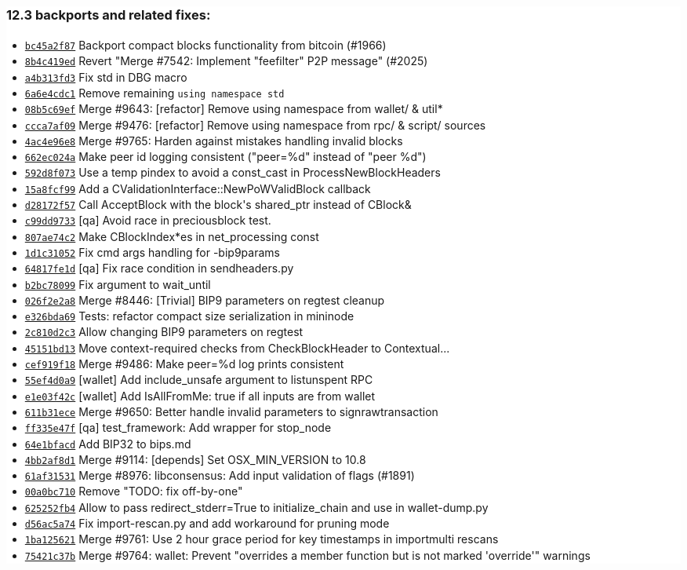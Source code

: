 ### 12.3 backports and related fixes:
- [`bc45a2f87`](https://github.com/LKSCOIN/LKSCOIN/commit/bc45a2f87) Backport compact blocks functionality from bitcoin (#1966)
- [`8b4c419ed`](https://github.com/LKSCOIN/LKSCOIN/commit/8b4c419ed) Revert "Merge #7542: Implement "feefilter" P2P message" (#2025)
- [`a4b313fd3`](https://github.com/LKSCOIN/LKSCOIN/commit/a4b313fd3) Fix std in DBG macro
- [`6a6e4cdc1`](https://github.com/LKSCOIN/LKSCOIN/commit/6a6e4cdc1) Remove remaining `using namespace std`
- [`08b5c69ef`](https://github.com/LKSCOIN/LKSCOIN/commit/08b5c69ef) Merge #9643: [refactor] Remove using namespace <xxx> from wallet/ & util*
- [`ccca7af09`](https://github.com/LKSCOIN/LKSCOIN/commit/ccca7af09) Merge #9476: [refactor] Remove using namespace <xxx> from rpc/ & script/ sources
- [`4ac4e96e8`](https://github.com/LKSCOIN/LKSCOIN/commit/4ac4e96e8) Merge #9765: Harden against mistakes handling invalid blocks
- [`662ec024a`](https://github.com/LKSCOIN/LKSCOIN/commit/662ec024a) Make peer id logging consistent ("peer=%d" instead of "peer %d")
- [`592d8f073`](https://github.com/LKSCOIN/LKSCOIN/commit/592d8f073) Use a temp pindex to avoid a const_cast in ProcessNewBlockHeaders
- [`15a8fcf99`](https://github.com/LKSCOIN/LKSCOIN/commit/15a8fcf99) Add a CValidationInterface::NewPoWValidBlock callback
- [`d28172f57`](https://github.com/LKSCOIN/LKSCOIN/commit/d28172f57) Call AcceptBlock with the block's shared_ptr instead of CBlock&
- [`c99dd9733`](https://github.com/LKSCOIN/LKSCOIN/commit/c99dd9733) [qa] Avoid race in preciousblock test.
- [`807ae74c2`](https://github.com/LKSCOIN/LKSCOIN/commit/807ae74c2) Make CBlockIndex*es in net_processing const
- [`1d1c31052`](https://github.com/LKSCOIN/LKSCOIN/commit/1d1c31052) Fix cmd args handling for -bip9params
- [`64817fe1d`](https://github.com/LKSCOIN/LKSCOIN/commit/64817fe1d) [qa] Fix race condition in sendheaders.py
- [`b2bc78099`](https://github.com/LKSCOIN/LKSCOIN/commit/b2bc78099) Fix argument to wait_until
- [`026f2e2a8`](https://github.com/LKSCOIN/LKSCOIN/commit/026f2e2a8) Merge #8446: [Trivial] BIP9 parameters on regtest cleanup
- [`e326bda69`](https://github.com/LKSCOIN/LKSCOIN/commit/e326bda69) Tests: refactor compact size serialization in mininode
- [`2c810d2c3`](https://github.com/LKSCOIN/LKSCOIN/commit/2c810d2c3) Allow changing BIP9 parameters on regtest
- [`45151bd13`](https://github.com/LKSCOIN/LKSCOIN/commit/45151bd13) Move context-required checks from CheckBlockHeader to Contextual...
- [`cef919f18`](https://github.com/LKSCOIN/LKSCOIN/commit/cef919f18) Merge #9486: Make peer=%d log prints consistent
- [`55ef4d0a9`](https://github.com/LKSCOIN/LKSCOIN/commit/55ef4d0a9) [wallet] Add include_unsafe argument to listunspent RPC
- [`e1e03f42c`](https://github.com/LKSCOIN/LKSCOIN/commit/e1e03f42c) [wallet] Add IsAllFromMe: true if all inputs are from wallet
- [`611b31ece`](https://github.com/LKSCOIN/LKSCOIN/commit/611b31ece) Merge #9650: Better handle invalid parameters to signrawtransaction
- [`ff335e47f`](https://github.com/LKSCOIN/LKSCOIN/commit/ff335e47f) [qa] test_framework: Add wrapper for stop_node
- [`64e1bfacd`](https://github.com/LKSCOIN/LKSCOIN/commit/64e1bfacd) Add BIP32 to bips.md
- [`4bb2af8d1`](https://github.com/LKSCOIN/LKSCOIN/commit/4bb2af8d1) Merge #9114: [depends] Set OSX_MIN_VERSION to 10.8
- [`61af31531`](https://github.com/LKSCOIN/LKSCOIN/commit/61af31531) Merge #8976: libconsensus: Add input validation of flags (#1891)
- [`00a0bc710`](https://github.com/LKSCOIN/LKSCOIN/commit/00a0bc710) Remove "TODO: fix off-by-one"
- [`625252fb4`](https://github.com/LKSCOIN/LKSCOIN/commit/625252fb4) Allow to pass redirect_stderr=True to initialize_chain and use in wallet-dump.py
- [`d56ac5a74`](https://github.com/LKSCOIN/LKSCOIN/commit/d56ac5a74) Fix import-rescan.py and add workaround for pruning mode
- [`1ba125621`](https://github.com/LKSCOIN/LKSCOIN/commit/1ba125621) Merge #9761: Use 2 hour grace period for key timestamps in importmulti rescans
- [`75421c37b`](https://github.com/LKSCOIN/LKSCOIN/commit/75421c37b) Merge #9764: wallet: Prevent "overrides a member function but is not marked 'override'" warnings